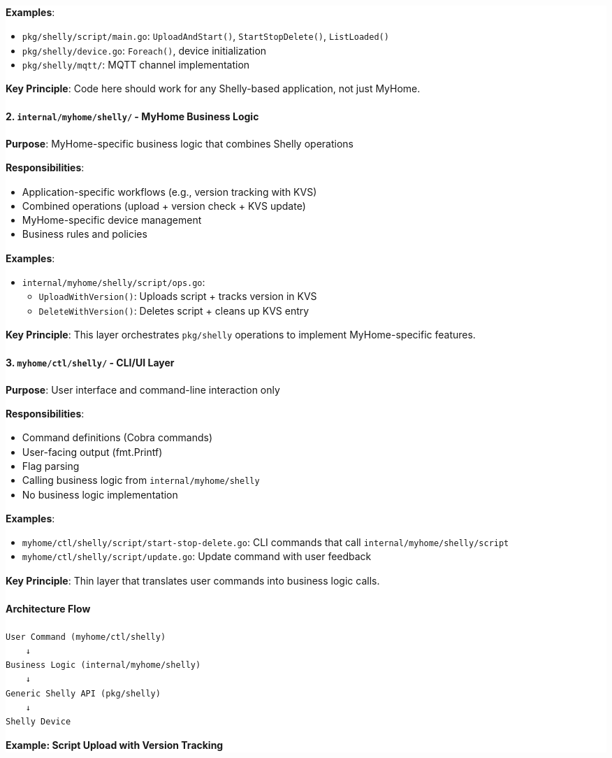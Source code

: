 **Examples**:
- `pkg/shelly/script/main.go`: `UploadAndStart()`, `StartStopDelete()`, `ListLoaded()`
- `pkg/shelly/device.go`: `Foreach()`, device initialization
- `pkg/shelly/mqtt/`: MQTT channel implementation

**Key Principle**: Code here should work for any Shelly-based application, not just MyHome.

#### 2. `internal/myhome/shelly/` - MyHome Business Logic

**Purpose**: MyHome-specific business logic that combines Shelly operations

**Responsibilities**:
- Application-specific workflows (e.g., version tracking with KVS)
- Combined operations (upload + version check + KVS update)
- MyHome-specific device management
- Business rules and policies

**Examples**:
- `internal/myhome/shelly/script/ops.go`: 
  - `UploadWithVersion()`: Uploads script + tracks version in KVS
  - `DeleteWithVersion()`: Deletes script + cleans up KVS entry

**Key Principle**: This layer orchestrates `pkg/shelly` operations to implement MyHome-specific features.

#### 3. `myhome/ctl/shelly/` - CLI/UI Layer

**Purpose**: User interface and command-line interaction only

**Responsibilities**:
- Command definitions (Cobra commands)
- User-facing output (fmt.Printf)
- Flag parsing
- Calling business logic from `internal/myhome/shelly`
- No business logic implementation

**Examples**:
- `myhome/ctl/shelly/script/start-stop-delete.go`: CLI commands that call `internal/myhome/shelly/script`
- `myhome/ctl/shelly/script/update.go`: Update command with user feedback

**Key Principle**: Thin layer that translates user commands into business logic calls.

#### Architecture Flow

```
User Command (myhome/ctl/shelly)
    ↓
Business Logic (internal/myhome/shelly)
    ↓
Generic Shelly API (pkg/shelly)
    ↓
Shelly Device
```

**Example: Script Upload with Version Tracking**
